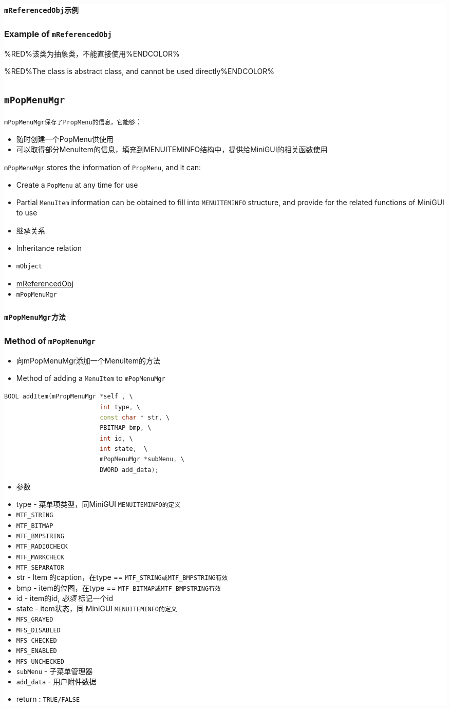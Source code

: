 ### `mReferencedObj示例`
### Example of `mReferencedObj`
%RED%该类为抽象类，不能直接使用%ENDCOLOR%

%RED%The class is abstract class, and cannot be used directly%ENDCOLOR%

## `mPopMenuMgr`

`mPopMenuMgr保存了PropMenu的信息，它能够`：
- 随时创建一个PopMenu供使用
- 可以取得部分MenuItem的信息，填充到MENUITEMINFO结构中，提供给MiniGUI的相关函数使用

`mPopMenuMgr` stores the information of `PropMenu`, and it can:
- Create a `PopMenu` at any time for use
- Partial `MenuItem` information can be obtained to fill into `MENUITEMINFO`
structure, and provide for the related functions of MiniGUI to use

- 继承关系

- Inheritance relation

- `mObject`
* <a href="#m_ReferencedObj">mReferencedObj</a>
* `mPopMenuMgr`

### `mPopMenuMgr方法`
### Method of `mPopMenuMgr`

- 向mPopMenuMgr添加一个MenuItem的方法

- Method of adding a `MenuItem` to `mPopMenuMgr`

```cpp
BOOL addItem(mPropMenuMgr *self , \
                          int type, \
                          const char * str, \
                          PBITMAP bmp, \
                          int id, \
                          int state,  \
                          mPopMenuMgr *subMenu, \
                          DWORD add_data);
```
- 参数
* type - 菜单项类型，同MiniGUI `MENUITEMINFO的定义`
* `MTF_STRING`
* `MTF_BITMAP`
* `MTF_BMPSTRING`
* `MTF_RADIOCHECK`
* `MTF_MARKCHECK`
* `MTF_SEPARATOR`
* str - Item 的caption，在type == `MTF_STRING或MTF_BMPSTRING有效`
* bmp - item的位图，在type == `MTF_BITMAP或MTF_BMPSTRING有效`
* id - item的id, *必须* 标记一个id
* state - item状态，同 MiniGUI `MENUITEMINFO的定义`
* `MFS_GRAYED`
* `MFS_DISABLED`
* `MFS_CHECKED`
* `MFS_ENABLED`
* `MFS_UNCHECKED`
* `subMenu` - 子菜单管理器
* `add_data` - 用户附件数据
- return : `TRUE/FALSE`
